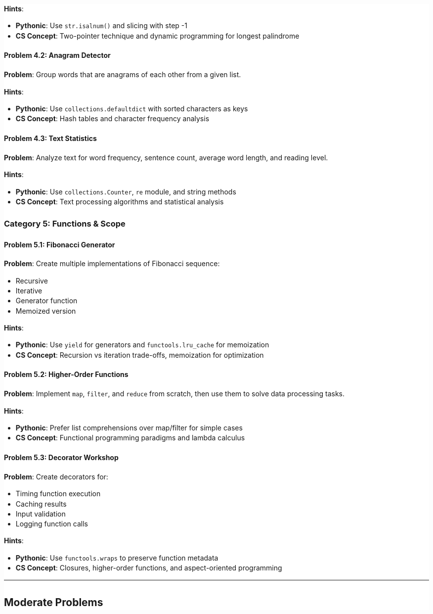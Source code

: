 **Hints**:
- **Pythonic**: Use `str.isalnum()` and slicing with step -1
- **CS Concept**: Two-pointer technique and dynamic programming for longest palindrome

#### Problem 4.2: Anagram Detector
**Problem**: Group words that are anagrams of each other from a given list.

**Hints**:
- **Pythonic**: Use `collections.defaultdict` with sorted characters as keys
- **CS Concept**: Hash tables and character frequency analysis

#### Problem 4.3: Text Statistics
**Problem**: Analyze text for word frequency, sentence count, average word length, and reading level.

**Hints**:
- **Pythonic**: Use `collections.Counter`, `re` module, and string methods
- **CS Concept**: Text processing algorithms and statistical analysis

### Category 5: Functions & Scope

#### Problem 5.1: Fibonacci Generator
**Problem**: Create multiple implementations of Fibonacci sequence:
- Recursive
- Iterative
- Generator function
- Memoized version

**Hints**:
- **Pythonic**: Use `yield` for generators and `functools.lru_cache` for memoization
- **CS Concept**: Recursion vs iteration trade-offs, memoization for optimization

#### Problem 5.2: Higher-Order Functions
**Problem**: Implement `map`, `filter`, and `reduce` from scratch, then use them to solve data processing tasks.

**Hints**:
- **Pythonic**: Prefer list comprehensions over map/filter for simple cases
- **CS Concept**: Functional programming paradigms and lambda calculus

#### Problem 5.3: Decorator Workshop
**Problem**: Create decorators for:
- Timing function execution
- Caching results
- Input validation
- Logging function calls

**Hints**:
- **Pythonic**: Use `functools.wraps` to preserve function metadata
- **CS Concept**: Closures, higher-order functions, and aspect-oriented programming

---

## Moderate Problems
